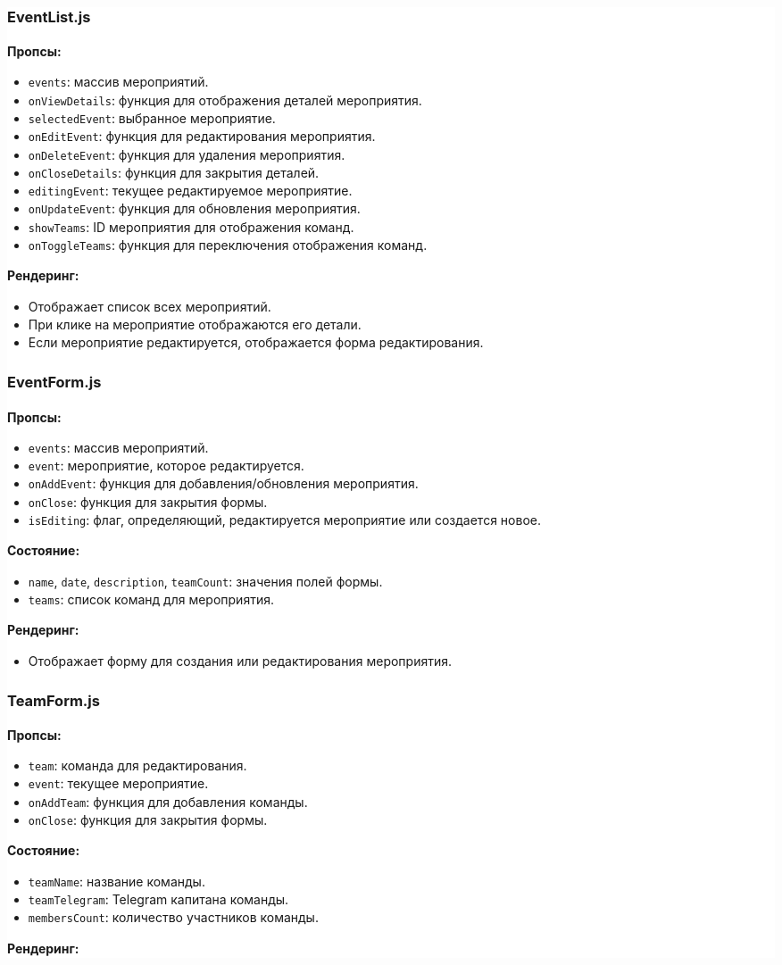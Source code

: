 ### **EventList.js**

**Пропсы:**

* `events`: массив мероприятий.  
* `onViewDetails`: функция для отображения деталей мероприятия.  
* `selectedEvent`: выбранное мероприятие.  
* `onEditEvent`: функция для редактирования мероприятия.  
* `onDeleteEvent`: функция для удаления мероприятия.  
* `onCloseDetails`: функция для закрытия деталей.  
* `editingEvent`: текущее редактируемое мероприятие.  
* `onUpdateEvent`: функция для обновления мероприятия.  
* `showTeams`: ID мероприятия для отображения команд.  
* `onToggleTeams`: функция для переключения отображения команд.

**Рендеринг:**

* Отображает список всех мероприятий.  
* При клике на мероприятие отображаются его детали.  
* Если мероприятие редактируется, отображается форма редактирования.

### **EventForm.js**

**Пропсы:**

* `events`: массив мероприятий.  
* `event`: мероприятие, которое редактируется.  
* `onAddEvent`: функция для добавления/обновления мероприятия.  
* `onClose`: функция для закрытия формы.  
* `isEditing`: флаг, определяющий, редактируется мероприятие или создается новое.

**Состояние:**

* `name`, `date`, `description`, `teamCount`: значения полей формы.  
* `teams`: список команд для мероприятия.

**Рендеринг:**

* Отображает форму для создания или редактирования мероприятия.

### **TeamForm.js**

**Пропсы:**

* `team`: команда для редактирования.  
* `event`: текущее мероприятие.  
* `onAddTeam`: функция для добавления команды.  
* `onClose`: функция для закрытия формы.

**Состояние:**

* `teamName`: название команды.  
* `teamTelegram`: Telegram капитана команды.  
* `membersCount`: количество участников команды.

**Рендеринг:**
